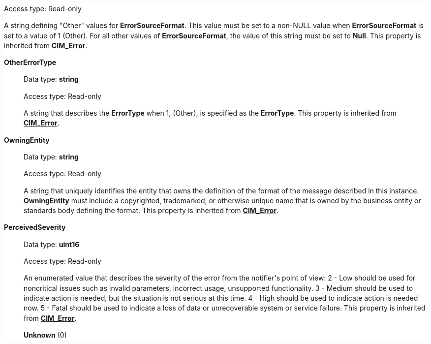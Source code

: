 Access type: Read-only
</dt> </dl>

A string defining "Other" values for **ErrorSourceFormat**. This value must be set to a non-NULL value when **ErrorSourceFormat** is set to a value of 1 (Other). For all other values of **ErrorSourceFormat**, the value of this string must be set to **Null**. This property is inherited from [**CIM\_Error**](/previous-versions//cc150671(v=vs.85)).

</dd> <dt>

**OtherErrorType**
</dt> <dd> <dl> <dt>

Data type: **string**
</dt> <dt>

Access type: Read-only
</dt> </dl>

A string that describes the **ErrorType** when 1, (Other), is specified as the **ErrorType**. This property is inherited from [**CIM\_Error**](/previous-versions//cc150671(v=vs.85)).

</dd> <dt>

**OwningEntity**
</dt> <dd> <dl> <dt>

Data type: **string**
</dt> <dt>

Access type: Read-only
</dt> </dl>

A string that uniquely identifies the entity that owns the definition of the format of the message described in this instance. **OwningEntity** must include a copyrighted, trademarked, or otherwise unique name that is owned by the business entity or standards body defining the format. This property is inherited from [**CIM\_Error**](/previous-versions//cc150671(v=vs.85)).

</dd> <dt>

**PerceivedSeverity**
</dt> <dd> <dl> <dt>

Data type: **uint16**
</dt> <dt>

Access type: Read-only
</dt> </dl>

An enumerated value that describes the severity of the error from the notifier's point of view: 2 - Low should be used for noncritical issues such as invalid parameters, incorrect usage, unsupported functionality. 3 - Medium should be used to indicate action is needed, but the situation is not serious at this time. 4 - High should be used to indicate action is needed now. 5 - Fatal should be used to indicate a loss of data or unrecoverable system or service failure. This property is inherited from [**CIM\_Error**](/previous-versions//cc150671(v=vs.85)).

<dl> <dt>

<span id="Unknown"></span><span id="unknown"></span><span id="UNKNOWN"></span>**Unknown** (0)
</dt> <dt>
